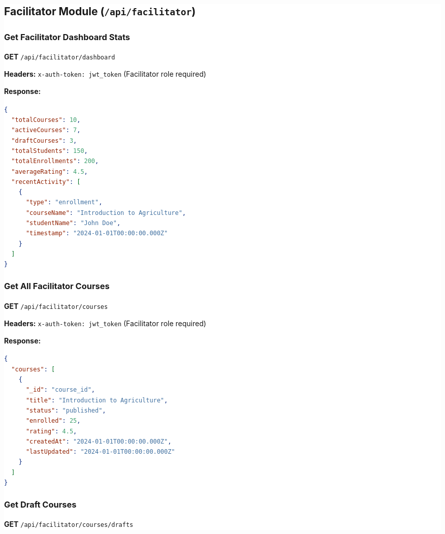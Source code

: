 
## Facilitator Module (`/api/facilitator`)

### Get Facilitator Dashboard Stats
**GET** `/api/facilitator/dashboard`

**Headers:** `x-auth-token: jwt_token` (Facilitator role required)

**Response:**
```json
{
  "totalCourses": 10,
  "activeCourses": 7,
  "draftCourses": 3,
  "totalStudents": 150,
  "totalEnrollments": 200,
  "averageRating": 4.5,
  "recentActivity": [
    {
      "type": "enrollment",
      "courseName": "Introduction to Agriculture",
      "studentName": "John Doe",
      "timestamp": "2024-01-01T00:00:00.000Z"
    }
  ]
}
```

### Get All Facilitator Courses
**GET** `/api/facilitator/courses`

**Headers:** `x-auth-token: jwt_token` (Facilitator role required)

**Response:**
```json
{
  "courses": [
    {
      "_id": "course_id",
      "title": "Introduction to Agriculture",
      "status": "published",
      "enrolled": 25,
      "rating": 4.5,
      "createdAt": "2024-01-01T00:00:00.000Z",
      "lastUpdated": "2024-01-01T00:00:00.000Z"
    }
  ]
}
```

### Get Draft Courses
**GET** `/api/facilitator/courses/drafts`
